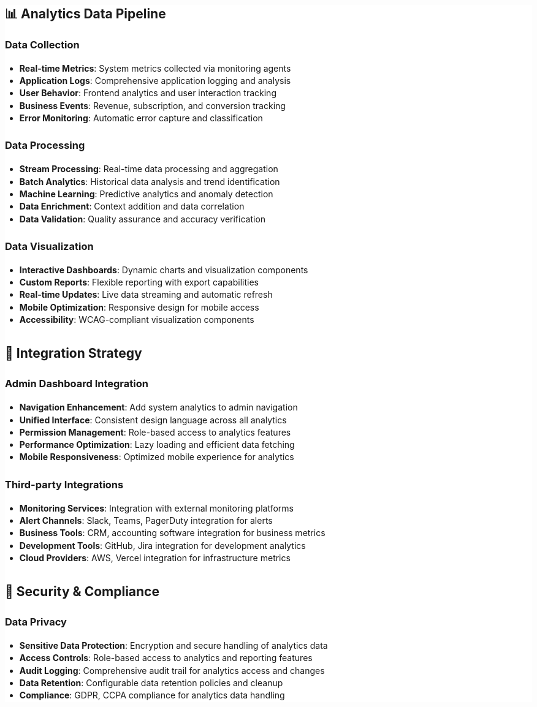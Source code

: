 ## 📊 Analytics Data Pipeline

### Data Collection
- **Real-time Metrics**: System metrics collected via monitoring agents
- **Application Logs**: Comprehensive application logging and analysis
- **User Behavior**: Frontend analytics and user interaction tracking
- **Business Events**: Revenue, subscription, and conversion tracking
- **Error Monitoring**: Automatic error capture and classification

### Data Processing
- **Stream Processing**: Real-time data processing and aggregation
- **Batch Analytics**: Historical data analysis and trend identification
- **Machine Learning**: Predictive analytics and anomaly detection
- **Data Enrichment**: Context addition and data correlation
- **Data Validation**: Quality assurance and accuracy verification

### Data Visualization
- **Interactive Dashboards**: Dynamic charts and visualization components
- **Custom Reports**: Flexible reporting with export capabilities
- **Real-time Updates**: Live data streaming and automatic refresh
- **Mobile Optimization**: Responsive design for mobile access
- **Accessibility**: WCAG-compliant visualization components

## 🚀 Integration Strategy

### Admin Dashboard Integration
- **Navigation Enhancement**: Add system analytics to admin navigation
- **Unified Interface**: Consistent design language across all analytics
- **Permission Management**: Role-based access to analytics features
- **Performance Optimization**: Lazy loading and efficient data fetching
- **Mobile Responsiveness**: Optimized mobile experience for analytics

### Third-party Integrations
- **Monitoring Services**: Integration with external monitoring platforms
- **Alert Channels**: Slack, Teams, PagerDuty integration for alerts
- **Business Tools**: CRM, accounting software integration for business metrics
- **Development Tools**: GitHub, Jira integration for development analytics
- **Cloud Providers**: AWS, Vercel integration for infrastructure metrics

## 🔐 Security & Compliance

### Data Privacy
- **Sensitive Data Protection**: Encryption and secure handling of analytics data
- **Access Controls**: Role-based access to analytics and reporting features
- **Audit Logging**: Comprehensive audit trail for analytics access and changes
- **Data Retention**: Configurable data retention policies and cleanup
- **Compliance**: GDPR, CCPA compliance for analytics data handling
